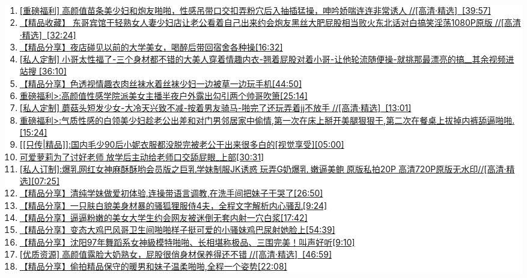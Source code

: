 1. [ [重磅福利] 高颜值苗条美少妇和炮友啪啪，性感吊带口交扣弄粉穴后入抽插猛操，呻吟娇喘连连非常诱人 //[高清·精选]&nbsp; [39:57] ]( https://baiduyunkan.com/embed/2132247c872c38fe759944fd52954827936c9?id=344)
1. [ 【精品收藏】 东哥宾馆干轻熟女人妻少妇店让老公看着自己出来约会炮友黑丝大肥屁股相当败火东北话对白搞笑淫荡1080P原版 //[高清·精选]&nbsp; [32:24] ]( https://baiduyunkan.com/embed/213229b5050a5d566a3c115ba4d18ef1211bb?id=1758)
1. [ 【精品分享】夜店碰见以前的大学美女，喝醉后带回宿舍各种操[16:32] ]( https://ppse062.com/play/video.php?id=14)
1. [ [私人定制] 小哥太性福了-三个身材都不错的大美人穿着情趣内衣-翘着屁股对着小哥-让他轮流随便操-就挑那最漂亮的搞__其余视频进站搜 [36:10] ]( https://baiduyunkan.com/embed/2132259b772ce2d92de7682c105c062eecfd7?id=443)
1. [ 【精品分享】色透视情趣衣肉丝袜水着丝袜少妇一边被草一边玩手机[44:50] ]( https://ppse062.com/play/video.php?id=55)
1. [ 重磅福利&gt;:高颜值性感学院派美女主播半夜户外露出勾引两个帅哥吹箫[25:14] ]( https://haicao56.com/embed/4968)
1. [ [私人定制] 蘑菇头短发少女-大冷天兴致不减-按着男友骑马-啪完了还玩弄着jj不放手 //[高清·精选]&nbsp; [13:01] ]( https://baiduyunkan.com/embed/213223551e8b63875cbb6fa7510133a5af52a?id=1039)
1. [ 重磅福利&gt;:气质性感的白领美少妇趁老公出差和对门男邻居家中偷情,第一次在床上掰开美腿狠狠干,第二次在餐桌上拔掉内裤舔逼啪啪.[15:24] ]( https://haicao56.com/embed/9463)
1. [ [[只传|精品]]:国内毛少90后小妮衣服都没脱完被老公干出来很多白的[视觉享受][05:00] ]( https://yaoshe116.com/embed/14171)
1. [ 可爱萝莉为了讨好老师 放学后主动给老师口交舔屁眼_上部[30:31] ]( https://xxhu65.com/embed/821)
1. [ [私人订制]:爆乳网红女神麻酥酥哟会员版之巨乳学妹制服JK诱惑 玩弄G奶爆乳 嫩逼美鲍 原版私拍20P 高清720P原版无水印//[高清·精选][07:25] ]( https://yuese93.com/embed/12939)
1. [ 【精品分享】清纯学妹做爱初体验,连操带语言调教,在洗手间把妹子干哭了[26:50] ]( https://ppse062.com/play/video.php?id=9)
1. [ 【精品分享】一只肤白貌美身材暴的骚狐狸服侍4夫，全程文字解析内心骚乱[9:24] ]( https://ppse062.com/play/video.php?id=2)
1. [ 【精品分享】逼逼粉嫩的美女大学生约会网友被迷倒无套内射一穴白浆[17:42] ]( https://ppse062.com/play/video.php?id=11)
1. [ 【精品分享】变态大鸡巴风哥卫生间啪啪样子挺可爱的小骚妹鸡巴尿射她脸上[54:39] ]( https://ppse062.com/play/video.php?id=61)
1. [ 【精品分享】沈阳97年舞蹈系女神級模特啪啪、长相堪称极品、三围完美！叫声好听[9:10] ]( https://ppse062.com/play/video.php?id=7)
1. [ [优质资源] 高颜值露脸大奶熟女，屁股很俏身材保养得还不错 //[高清·精选]&nbsp; [46:59] ]( https://baiduyunkan.com/embed/2132279b34edb4a0738c2152cbb935e828193?id=1171)
1. [ 【精品分享】偷拍精品保守的暖男和妹子温柔啪啪,全程一个姿势[22:08] ]( https://ppse062.com/play/video.php?id=18)
